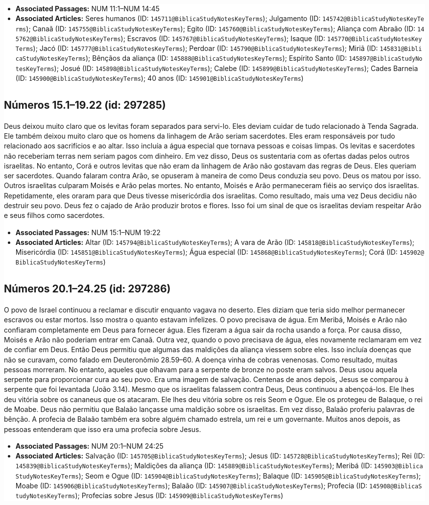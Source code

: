 * **Associated Passages:** NUM 11:1–NUM 14:45
* **Associated Articles:** Seres humanos (ID: `145711@BiblicaStudyNotesKeyTerms`); Julgamento (ID: `145742@BiblicaStudyNotesKeyTerms`); Canaã (ID: `145755@BiblicaStudyNotesKeyTerms`); Egito (ID: `145760@BiblicaStudyNotesKeyTerms`); Aliança com Abraão (ID: `145762@BiblicaStudyNotesKeyTerms`); Escravos (ID: `145767@BiblicaStudyNotesKeyTerms`); Isaque (ID: `145770@BiblicaStudyNotesKeyTerms`); Jacó (ID: `145777@BiblicaStudyNotesKeyTerms`); Perdoar (ID: `145790@BiblicaStudyNotesKeyTerms`); Miriã (ID: `145831@BiblicaStudyNotesKeyTerms`); Bênçãos da aliança (ID: `145888@BiblicaStudyNotesKeyTerms`); Espírito Santo (ID: `145897@BiblicaStudyNotesKeyTerms`); Josué (ID: `145898@BiblicaStudyNotesKeyTerms`); Calebe (ID: `145899@BiblicaStudyNotesKeyTerms`); Cades Barneia (ID: `145900@BiblicaStudyNotesKeyTerms`); 40 anos (ID: `145901@BiblicaStudyNotesKeyTerms`)

## Números 15.1–19.22 (id: 297285)

Deus deixou muito claro que os levitas foram separados para servi\-lo. Eles deviam cuidar de tudo relacionado à Tenda Sagrada. Ele também deixou muito claro que os homens da linhagem de Arão seriam sacerdotes. Eles eram responsáveis por tudo relacionado aos sacrifícios e ao altar. Isso incluía a água especial que tornava pessoas e coisas limpas. Os levitas e sacerdotes não receberiam terras nem seriam pagos com dinheiro. Em vez disso, Deus os sustentaria com as ofertas dadas pelos outros israelitas. No entanto, Corá e outros levitas que não eram da linhagem de Arão não gostavam das regras de Deus. Eles queriam ser sacerdotes. Quando falaram contra Arão, se opuseram à maneira de como Deus conduzia seu povo. Deus os matou por isso. Outros israelitas culparam Moisés e Arão pelas mortes. No entanto, Moisés e Arão permaneceram fiéis ao serviço dos israelitas. Repetidamente, eles oraram para que Deus tivesse misericórdia dos israelitas. Como resultado, mais uma vez Deus decidiu não destruir seu povo. Deus fez o cajado de Arão produzir brotos e flores. Isso foi um sinal de que os israelitas deviam respeitar Arão e seus filhos como sacerdotes.

* **Associated Passages:** NUM 15:1–NUM 19:22
* **Associated Articles:** Altar (ID: `145794@BiblicaStudyNotesKeyTerms`); A vara de Arão (ID: `145818@BiblicaStudyNotesKeyTerms`); Misericórdia (ID: `145851@BiblicaStudyNotesKeyTerms`); Água especial (ID: `145868@BiblicaStudyNotesKeyTerms`); Corá (ID: `145902@BiblicaStudyNotesKeyTerms`)

## Números 20.1–24.25 (id: 297286)

O povo de Israel continuou a reclamar e discutir enquanto vagava no deserto. Eles diziam que teria sido melhor permanecer escravos ou estar mortos. Isso mostra o quanto estavam infelizes. O povo precisava de água. Em Meribá, Moisés e Arão não confiaram completamente em Deus para fornecer água. Eles fizeram a água sair da rocha usando a força. Por causa disso, Moisés e Arão não poderiam entrar em Canaã. Outra vez, quando o povo precisava de água, eles novamente reclamaram em vez de confiar em Deus. Então Deus permitiu que algumas das maldições da aliança viessem sobre eles. Isso incluía doenças que não se curavam, como falado em Deuteronômio 28\.59–60\. A doença vinha de cobras venenosas. Como resultado, muitas pessoas morreram. No entanto, aqueles que olhavam para a serpente de bronze no poste eram salvos. Deus usou aquela serpente para proporcionar cura ao seu povo. Era uma imagem de salvação. Centenas de anos depois, Jesus se comparou à serpente que foi levantada (João 3\.14\). Mesmo que os israelitas falassem contra Deus, Deus continuou a abençoá\-los. Ele lhes deu vitória sobre os cananeus que os atacaram. Ele lhes deu vitória sobre os reis Seom e Ogue. Ele os protegeu de Balaque, o rei de Moabe. Deus não permitiu que Balaão lançasse uma maldição sobre os israelitas. Em vez disso, Balaão proferiu palavras de bênção. A profecia de Balaão também era sobre alguém chamado estrela, um rei e um governante. Muitos anos depois, as pessoas entenderam que isso era uma profecia sobre Jesus.

* **Associated Passages:** NUM 20:1–NUM 24:25
* **Associated Articles:** Salvação (ID: `145705@BiblicaStudyNotesKeyTerms`); Jesus (ID: `145728@BiblicaStudyNotesKeyTerms`); Rei (ID: `145839@BiblicaStudyNotesKeyTerms`); Maldições da aliança (ID: `145889@BiblicaStudyNotesKeyTerms`); Meribá (ID: `145903@BiblicaStudyNotesKeyTerms`); Seom e Ogue (ID: `145904@BiblicaStudyNotesKeyTerms`); Balaque (ID: `145905@BiblicaStudyNotesKeyTerms`); Moabe (ID: `145906@BiblicaStudyNotesKeyTerms`); Balaão (ID: `145907@BiblicaStudyNotesKeyTerms`); Profecia (ID: `145908@BiblicaStudyNotesKeyTerms`); Profecias sobre Jesus (ID: `145909@BiblicaStudyNotesKeyTerms`)
